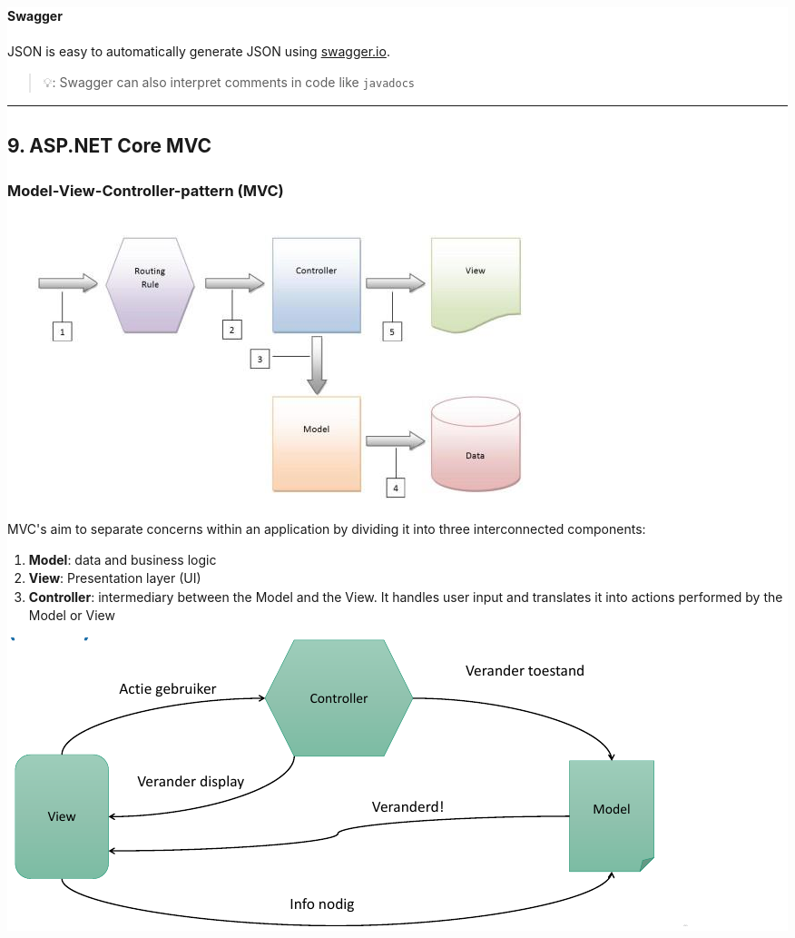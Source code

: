 #### Swagger

JSON is easy to automatically generate JSON using [swagger.io](https://swagger.io/).

> 💡: Swagger can also interpret comments in code like `javadocs`

---

## 9. ASP.NET Core MVC

### Model-View-Controller-pattern (MVC)

![ASP.NET MVC](./img/ASP-MVC2.png)

MVC's aim to separate concerns within an application by dividing it into three interconnected components:

1. **Model**: data and business logic
2. **View**: Presentation layer (UI)
3. **Controller**: intermediary between the Model and the View. It handles user input and translates it into actions performed by the Model or View

![MVC pattern](./img/mvc-pattern.png)
